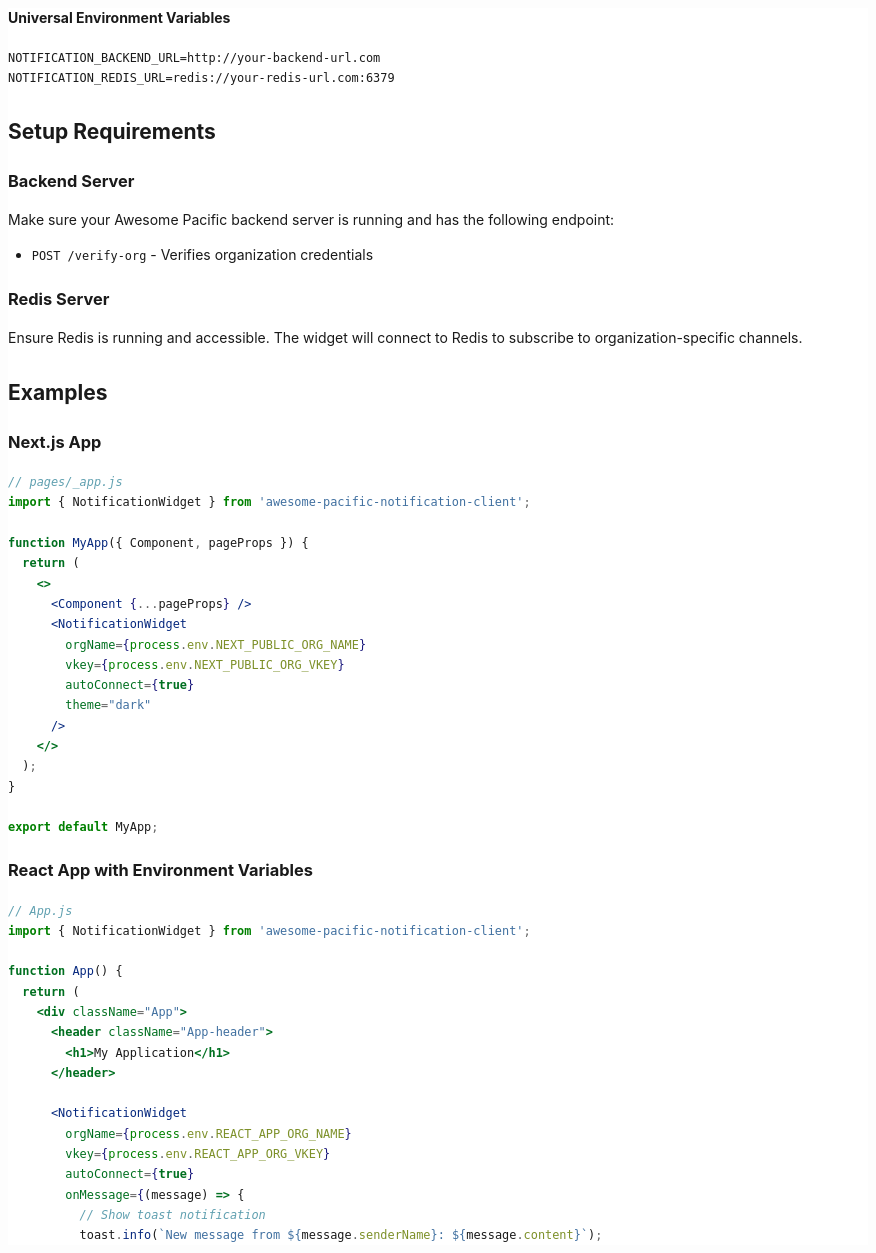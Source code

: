 #### Universal Environment Variables
```
NOTIFICATION_BACKEND_URL=http://your-backend-url.com
NOTIFICATION_REDIS_URL=redis://your-redis-url.com:6379
```

## Setup Requirements

### Backend Server

Make sure your Awesome Pacific backend server is running and has the following endpoint:

- `POST /verify-org` - Verifies organization credentials

### Redis Server

Ensure Redis is running and accessible. The widget will connect to Redis to subscribe to organization-specific channels.

## Examples

### Next.js App

```jsx
// pages/_app.js
import { NotificationWidget } from 'awesome-pacific-notification-client';

function MyApp({ Component, pageProps }) {
  return (
    <>
      <Component {...pageProps} />
      <NotificationWidget 
        orgName={process.env.NEXT_PUBLIC_ORG_NAME}
        vkey={process.env.NEXT_PUBLIC_ORG_VKEY}
        autoConnect={true}
        theme="dark"
      />
    </>
  );
}

export default MyApp;
```

### React App with Environment Variables

```jsx
// App.js
import { NotificationWidget } from 'awesome-pacific-notification-client';

function App() {
  return (
    <div className="App">
      <header className="App-header">
        <h1>My Application</h1>
      </header>
      
      <NotificationWidget 
        orgName={process.env.REACT_APP_ORG_NAME}
        vkey={process.env.REACT_APP_ORG_VKEY}
        autoConnect={true}
        onMessage={(message) => {
          // Show toast notification
          toast.info(`New message from ${message.senderName}: ${message.content}`);
```